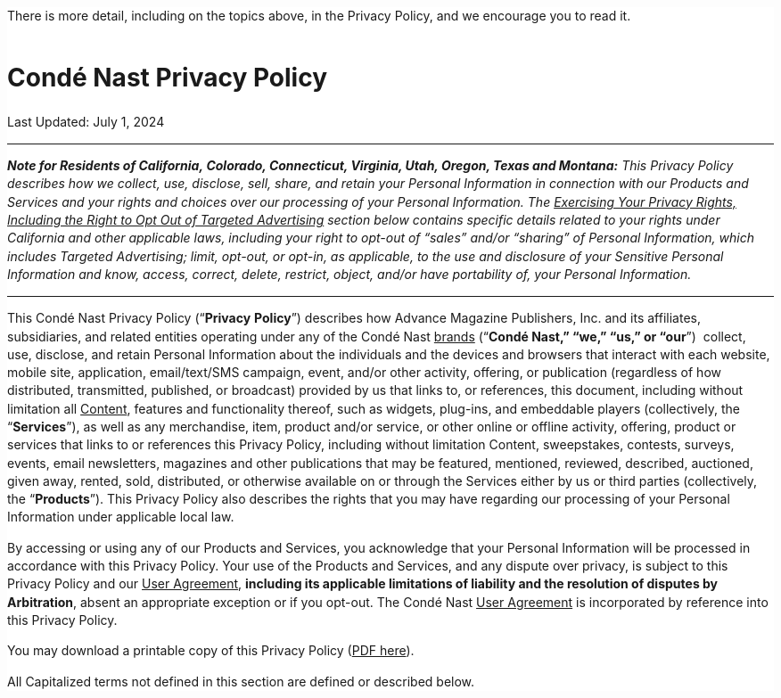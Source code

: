 There is more detail, including on the topics above, in the Privacy Policy, and we encourage you to read it. 

  

Condé Nast Privacy Policy
=========================

Last Updated: July 1, 2024

* * *

_**Note for Residents of California, Colorado, Connecticut, Virginia, Utah, Oregon, Texas and Montana:**_ _This Privacy Policy describes how we collect, use, disclose, sell, share, and retain your Personal Information in connection with our Products and Services and your rights and choices over our processing of your Personal Information. The_ [_Exercising Your Privacy Rights, Including the Right to Opt Out of Targeted Advertising_](https://stage.condenast.com/privacy-policy#exercising-your-privacy-rights) _section below contains specific details related to your rights under California and other applicable laws, including your right to opt-out of “sales” and/or “sharing” of Personal Information, which includes Targeted Advertising; limit, opt-out, or opt-in, as applicable, to the use and disclosure of your Sensitive Personal Information and know, access, correct, delete, restrict, object, and/or have portability of, your Personal Information._

* * *

This Condé Nast Privacy Policy (“**Privacy** **Policy**”) describes how Advance Magazine Publishers, Inc. and its affiliates, subsidiaries, and related entities operating under any of the Condé Nast [brands](https://www.condenast.com/brands) (“**Condé Nast,” “we,” “us,” or “our**”)  collect, use, disclose, and retain Personal Information about the individuals and the devices and browsers that interact with each website, mobile site, application, email/text/SMS campaign, event, and/or other activity, offering, or publication (regardless of how distributed, transmitted, published, or broadcast) provided by us that links to, or references, this document, including without limitation all [Content](https://www.condenast.com/user-agreement#glossary-2), features and functionality thereof, such as widgets, plug-ins, and embeddable players (collectively, the “**Services**”), as well as any merchandise, item, product and/or service, or other online or offline activity, offering, product or services that links to or references this Privacy Policy, including without limitation Content, sweepstakes, contests, surveys, events, email newsletters, magazines and other publications that may be featured, mentioned, reviewed, described, auctioned, given away, rented, sold, distributed, or otherwise available on or through the Services either by us or third parties (collectively, the “**Products**”). This Privacy Policy also describes the rights that you may have regarding our processing of your Personal Information under applicable local law.  

By accessing or using any of our Products and Services, you acknowledge that your Personal Information will be processed in accordance with this Privacy Policy. Your use of the Products and Services, and any dispute over privacy, is subject to this Privacy Policy and our [User Agreement](https://www.condenast.com/user-agreement), **including its applicable limitations of liability and the resolution of disputes by Arbitration**, absent an appropriate exception or if you opt-out. The Condé Nast [User Agreement](https://www.condenast.com/user-agreement) is incorporated by reference into this Privacy Policy.

You may download a printable copy of this Privacy Policy ([PDF here](https://strapi-bus-eng-prod.s3.us-east-1.amazonaws.com/Conde_Nast_Privacy_Policy_Final_July_1_2024_PDF_Downloadable_984b04477b.pdf)).   
  
All Capitalized terms not defined in this section are defined or described below.

